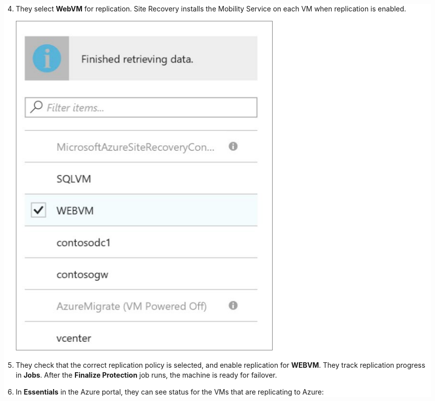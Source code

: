 4. They select **WebVM** for replication. Site Recovery installs the Mobility Service on each VM when replication is enabled. 

    ![Enable replication - Select the VM](./media/contoso-migration-rehost-vm-sql-managed-instance/enable-replication3.png)

5. They check that the correct replication policy is selected, and enable replication for **WEBVM**. They track replication progress in **Jobs**. After the **Finalize Protection** job runs, the machine is ready for failover.
6. In **Essentials** in the Azure portal, they can see status for the VMs that are replicating to Azure:
